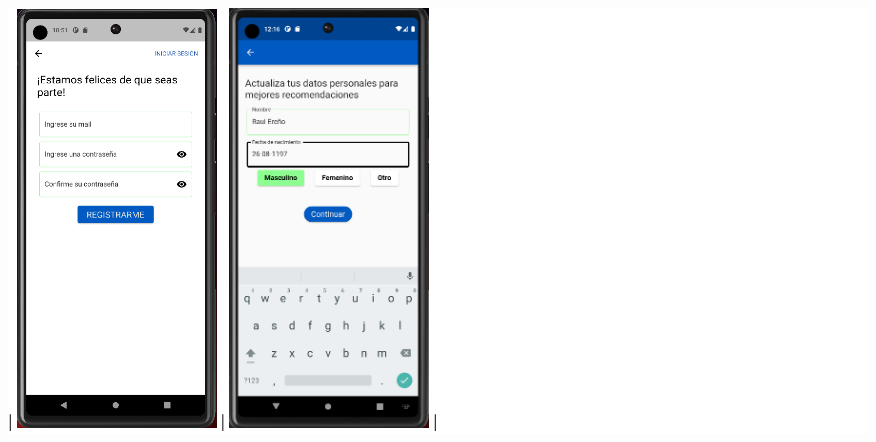 | <img width="200"  src="./assets/readme/register.png" alt="Texto alternativo"> | <img width="200"  src="./assets/readme/register2.png" alt="Texto alternativo"> |